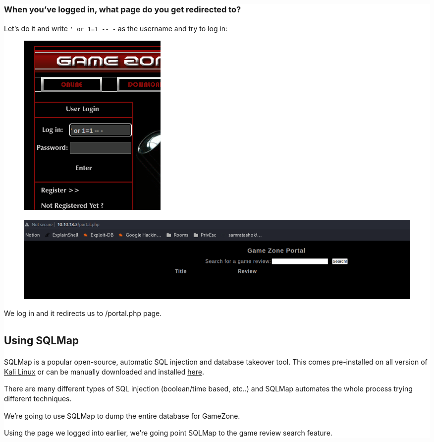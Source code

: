 ### When you’ve logged in, what page do you get redirected to? <a href="#user-content-when-youve-logged-in-what-page-do-you-get-redirected-to" id="user-content-when-youve-logged-in-what-page-do-you-get-redirected-to"></a>

Let’s do it and write `' or 1=1 -- -` as the username and try to log in:

<figure><img src="../../.gitbook/assets/Untitled 4 (1).png" alt=""><figcaption></figcaption></figure>

<figure><img src="../../.gitbook/assets/Untitled 5 (1).png" alt=""><figcaption></figcaption></figure>

We log in and it redirects us to /portal.php page.

## Using SQLMap <a href="#user-content-using-sqlmap" id="user-content-using-sqlmap"></a>

SQLMap is a popular open-source, automatic SQL injection and database takeover tool. This comes pre-installed on all version of [Kali Linux](https://tryhackme.com/rooms/kali) or can be manually downloaded and installed [here](https://github.com/sqlmapproject/sqlmap).

There are many different types of SQL injection (boolean/time based, etc..) and SQLMap automates the whole process trying different techniques.

We’re going to use SQLMap to dump the entire database for GameZone.

Using the page we logged into earlier, we’re going point SQLMap to the game review search feature.
